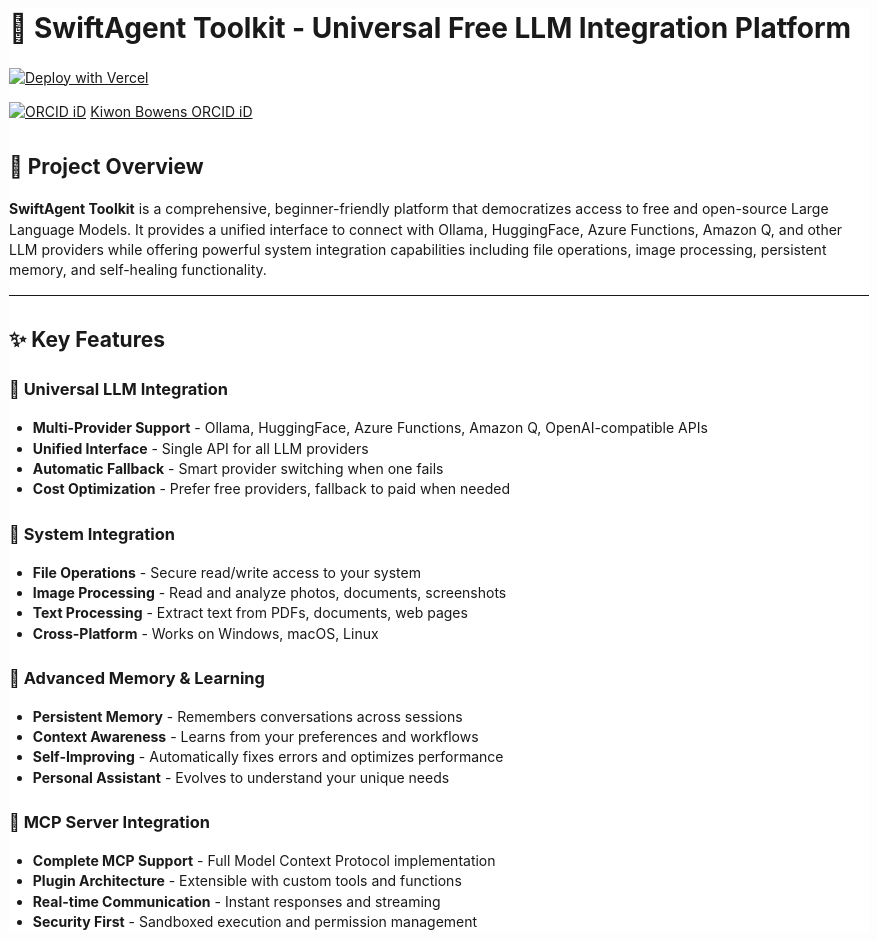 # 🚀 SwiftAgent Toolkit - Universal Free LLM Integration Platform

[![Deploy with Vercel](https://vercel.com/button)](https://vercel.com/new/clone?repository-url=https%3A%2F%2Fgithub.com%2FSourcesiri-Kamelot%2Fswiftagent&env=SWIFT_AGENT_MODE&env=OLLAMA_HOST&env=HUGGINGFACE_API_KEY&env=GROQ_API_KEY&env-description=SwiftAgent%20Configuration&env-link=https%3A%2F%2Fgithub.com%2FSourcesiri-Kamelot%2Fswiftagent%23environment-variables&project-name=swiftagent-toolkit&repository-name=swiftagent-toolkit&redirect-url=https%3A%2F%2Fswiftagent-toolkit.vercel.app&demo-title=SwiftAgent%20Toolkit&demo-description=Universal%20AI%20toolkit%20with%20free%20LLM%20providers%2C%20file%20operations%2C%20and%20image%20processing&demo-url=https%3A%2F%2Fswiftagent-toolkit.vercel.app&demo-image=https%3A%2F%2Fraw.githubusercontent.com%2FSourcesiri-Kamelot%2Fswiftagent%2Fmain%2Fdocs%2Fdemo-screenshot.png)

[![ORCID iD](https://orcid.org/sites/default/files/images/orcid_16x16.png)](https://orcid.org/0009-0004-3064-6168) [Kiwon Bowens ORCID iD](https://orcid.org/0009-0004-3064-6168)

## 🎯 Project Overview

**SwiftAgent Toolkit** is a comprehensive, beginner-friendly platform that democratizes access to free and open-source Large Language Models. It provides a unified interface to connect with Ollama, HuggingFace, Azure Functions, Amazon Q, and other LLM providers while offering powerful system integration capabilities including file operations, image processing, persistent memory, and self-healing functionality.

---

## ✨ Key Features

### 🧠 **Universal LLM Integration**
- **Multi-Provider Support** - Ollama, HuggingFace, Azure Functions, Amazon Q, OpenAI-compatible APIs
- **Unified Interface** - Single API for all LLM providers
- **Automatic Fallback** - Smart provider switching when one fails
- **Cost Optimization** - Prefer free providers, fallback to paid when needed

### 📁 **System Integration**
- **File Operations** - Secure read/write access to your system
- **Image Processing** - Read and analyze photos, documents, screenshots
- **Text Processing** - Extract text from PDFs, documents, web pages
- **Cross-Platform** - Works on Windows, macOS, Linux

### 🧠 **Advanced Memory & Learning**
- **Persistent Memory** - Remembers conversations across sessions
- **Context Awareness** - Learns from your preferences and workflows
- **Self-Improving** - Automatically fixes errors and optimizes performance
- **Personal Assistant** - Evolves to understand your unique needs

### 🔧 **MCP Server Integration**
- **Complete MCP Support** - Full Model Context Protocol implementation
- **Plugin Architecture** - Extensible with custom tools and functions
- **Real-time Communication** - Instant responses and streaming
- **Security First** - Sandboxed execution and permission management
